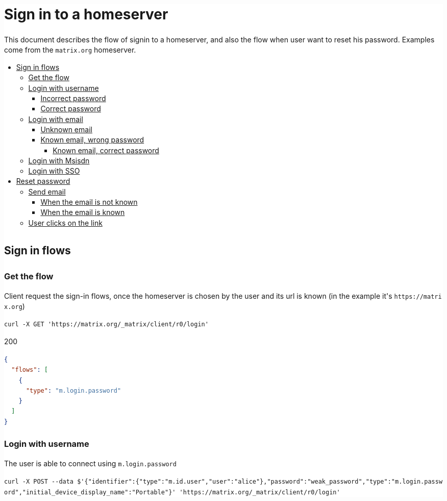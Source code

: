 # Sign in to a homeserver

This document describes the flow of signin to a homeserver, and also the flow when user want to reset his password. Examples come from the `matrix.org` homeserver.



* [Sign in flows](#sign-in-flows)
  * [Get the flow](#get-the-flow)
  * [Login with username](#login-with-username)
    * [Incorrect password](#incorrect-password)
    * [Correct password](#correct-password)
  * [Login with email](#login-with-email)
    * [Unknown email](#unknown-email)
    * [Known email, wrong password](#known-email-wrong-password)
      * [Known email, correct password](#known-email-correct-password)
  * [Login with Msisdn](#login-with-msisdn)
  * [Login with SSO](#login-with-sso)
* [Reset password](#reset-password)
  * [Send email](#send-email)
    * [When the email is not known](#when-the-email-is-not-known)
    * [When the email is known](#when-the-email-is-known)
  * [User clicks on the link](#user-clicks-on-the-link)



## Sign in flows

### Get the flow

Client request the sign-in flows, once the homeserver is chosen by the user and its url is known (in the example it's `https://matrix.org`)

```shell script
curl -X GET 'https://matrix.org/_matrix/client/r0/login'
```

200

```json
{
  "flows": [
    {
      "type": "m.login.password"
    }
  ]
}
```

### Login with username

The user is able to connect using `m.login.password`

```shell script
curl -X POST --data $'{"identifier":{"type":"m.id.user","user":"alice"},"password":"weak_password","type":"m.login.password","initial_device_display_name":"Portable"}' 'https://matrix.org/_matrix/client/r0/login'
```
